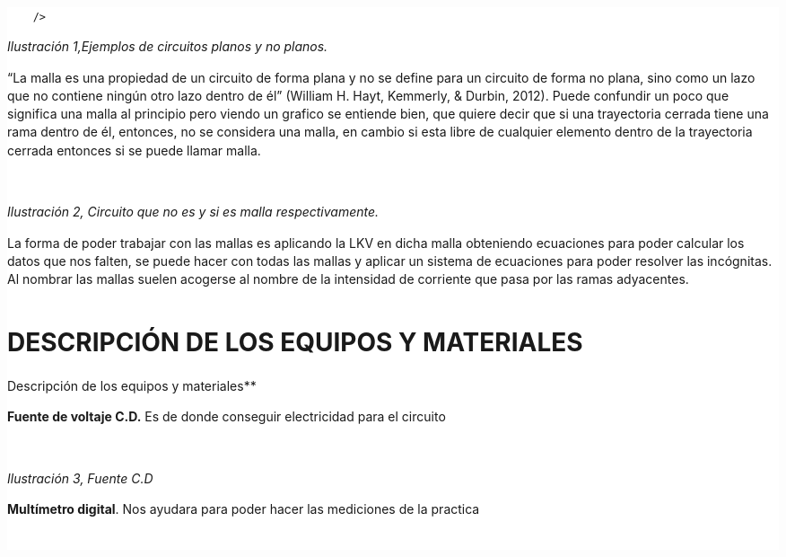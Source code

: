         />           
   </div>
   </section>
   
*Ilustración 1,Ejemplos de circuitos planos y no planos.*


“La malla es una propiedad de un circuito de forma plana y no se define para un circuito de forma no plana, sino como un lazo que no contiene ningún otro lazo dentro de él” (William H. Hayt, Kemmerly, & Durbin, 2012). Puede confundir un poco que significa una malla al principio pero viendo un grafico se entiende bien, que quiere decir que si una trayectoria cerrada tiene una rama dentro de él, entonces, no se considera una malla, en cambio si esta libre de cualquier elemento dentro de la trayectoria cerrada entonces si se puede llamar malla.

 <section>
      <div class="container mt-5 mb-5">
        <img src="img/lab 2.PNG"
          alt=""
          height="150"
          style ="float-left ml-4"
        />           
   </div>
   </section>
   
*Ilustración 2, Circuito que no es y si es malla respectivamente.*

La forma de poder trabajar con las mallas es aplicando la LKV en dicha malla obteniendo ecuaciones para poder calcular los datos que nos falten, se puede hacer con todas las mallas y aplicar un sistema de ecuaciones para poder resolver las incógnitas. Al nombrar las mallas suelen acogerse al nombre de la intensidad de corriente que pasa por las ramas adyacentes.

# **DESCRIPCIÓN DE LOS EQUIPOS Y MATERIALES**

Descripción de los equipos y materiales**

**Fuente de voltaje C.D.** Es de donde conseguir electricidad para el circuito
<section>
      <div class="container mt-5 mb-5">
        <img src="img/lab3.PNG"
          alt=""
          height="98"
          style ="float-left ml-4"
        />           
   </div>
   </section> 
   
 *Ilustración 3, Fuente C.D*
   
**Multímetro digital**. Nos ayudara para poder hacer las mediciones de la practica

</section>
      <div class="container mt-5 mb-5">
        <img src="img/lab4.PNG"
          alt=""
          height="98"
          style ="float-left ml-4"
        />           
   </div>
   </section>
